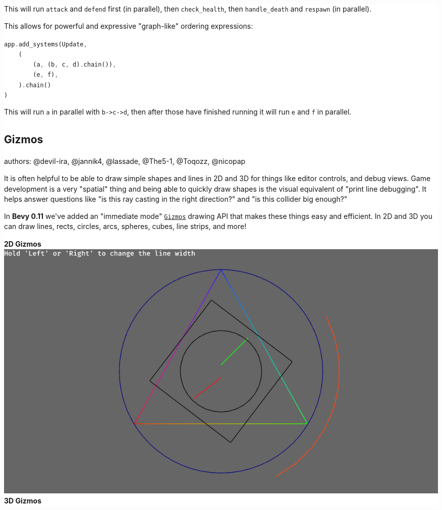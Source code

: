 This will run `attack` and `defend` first (in parallel), then `check_health`, then `handle_death` and `respawn` (in parallel).

This allows for powerful and expressive "graph-like" ordering expressions:

```rust
app.add_systems(Update,
    (
        (a, (b, c, d).chain()),
        (e, f),
    ).chain()
)
```

This will run `a` in parallel with `b->c->d`, then after those have finished running it will run `e` and `f` in parallel.

## Gizmos

<div class="release-feature-authors">authors: @devil-ira, @jannik4, @lassade, @The5-1, @Toqozz, @nicopap</div>

It is often helpful to be able to draw simple shapes and lines in 2D and 3D for things like editor controls, and debug views. Game development is a very "spatial" thing and being able to quickly draw shapes is the visual equivalent of "print line debugging". It helps answer questions like "is this ray casting in the right direction?" and "is this collider big enough?"

In **Bevy 0.11** we've added an "immediate mode" [`Gizmos`] drawing API that makes these things easy and efficient. In 2D and 3D you can draw lines, rects, circles, arcs, spheres, cubes, line strips, and more!

**2D Gizmos**
![2d gizmos](2d_gizmos.png)
**3D Gizmos**

[`DirectionalLight`]: https://docs.rs/bevy/0.11.0/bevy/pbr/struct.DirectionalLight.html
[`PointLight`]: https://docs.rs/bevy/0.11.0/bevy/pbr/struct.PointLight.html
[`SpotLight`]: https://docs.rs/bevy/0.11.0/bevy/pbr/struct.SpotLight.html
[`AmbientLight`]: https://docs.rs/bevy/0.11.0/bevy/pbr/struct.AmbientLight.html
[Crash Bandicoot]: https://en.wikipedia.org/wiki/Crash_Bandicoot_(video_game)#Gameplay
[`Skybox`]: https://docs.rs/bevy/0.11.0/bevy/core_pipeline/struct.Skybox.html
[`Camera`]: https://docs.rs/bevy/0.11.0/bevy/render/camera/struct.Camera.html
[`EnvironmentMapLight`]: https://docs.rs/bevy/0.11.0/bevy/pbr/struct.EnvironmentMapLight.html
[wgpu]: https://github.com/gfx-rs/wgpu
[webgpu-support]: https://caniuse.com/webgpu
[`BorderColor`]: https://docs.rs/bevy/0.11.0/bevy/ui/struct.BorderColor.html
[`Style`]: https://docs.rs/bevy/0.11.0/bevy/ui/struct.Style.html
[`Gizmos`]: https://docs.rs/bevy/0.11.0/bevy/gizmos/gizmos/struct.Gizmos.html
[`Entity`]: https://docs.rs/bevy/0.11.0/bevy/ecs/entity/struct.Entity.html
[`AudioBundle`]: https://docs.rs/bevy/0.11.0/bevy/audio/type.AudioBundle.html
[`AudioSink`]: https://docs.rs/bevy/0.11.0/bevy/audio/struct.AudioSink.html
[`gilrs`]: https://crates.io/crates/gilrs
[`EntityRef`]: https://docs.rs/bevy/0.11.0/bevy/ecs/world/struct.EntityRef.html
[`WorldQuery`]: https://docs.rs/bevy/0.11.0/bevy/ecs/query/trait.WorldQuery.html
[`World`]: https://docs.rs/bevy/0.11.0/bevy/ecs/world/struct.World.html
[`RenderTarget`]: https://docs.rs/bevy/0.11.0/bevy/render/camera/enum.RenderTarget.html
[`TextureView`]: https://docs.rs/bevy/0.11.0/bevy/render/render_resource/struct.TextureView.html
[`BreakLineOn`]: https://docs.rs/bevy/0.11.0/bevy/text/enum.BreakLineOn.html
[`DynamicStruct`]: https://docs.rs/bevy/0.11.0/bevy/reflect/struct.DynamicStruct.html
[`DynamicTuple`]: https://docs.rs/bevy/0.11.0/bevy/reflect/struct.DynamicTuple.html
[`Reflect::clone_value`]: https://docs.rs/bevy/0.11.0/bevy/reflect/trait.Reflect.html#tymethod.clone_value
[subtle footguns]: https://github.com/bevyengine/bevy/issues/6601
[`Reflect::type_name`]: https://docs.rs/bevy/0.11.0/bevy/reflect/trait.Reflect.html#tymethod.type_name
[`TypeInfo`]: https://docs.rs/bevy/0.11.0/bevy/reflect/enum.TypeInfo.html
[future release]: https://github.com/bevyengine/bevy/pull/8695
[reflection API]: https://docs.rs/bevy_reflect/latest/bevy_reflect/index.html
[`FromReflect`]: https://docs.rs/bevy_reflect/latest/bevy_reflect/trait.FromReflect.html
[`ReflectFromReflect`]: https://docs.rs/bevy_reflect/latest/bevy_reflect/struct.ReflectFromReflect.html
[from_reflect = false]: https://docs.rs/bevy_reflect/latest/bevy_reflect/derive.Reflect.html#reflectfrom_reflect--false
[`MeshVertexAttribute`]: https://docs.rs/bevy/0.11.0/bevy/render/mesh/struct.MeshVertexAttribute.html
[`Mesh`]: https://docs.rs/bevy/0.11.0/bevy/render/mesh/struct.Mesh.html
[`GltfPlugin`]: https://docs.rs/bevy/0.11.0/bevy/gltf/struct.GltfPlugin.html
[`type_name`]: https://doc.rust-lang.org/std/any/fn.type_name.html
[`TypePath`]: https://docs.rs/bevy/0.11.0/bevy/reflect/trait.TypePath.html
[`Reflect`]: https://docs.rs/bevy/0.11.0/bevy/reflect/trait.Reflect.html
[`Event`]: https://docs.rs/bevy/0.11.0/bevy/ecs/event/trait.Event.html
[5370]: https://github.com/bevyengine/bevy/pull/5370
[5703]: https://github.com/bevyengine/bevy/pull/5703
[5928]: https://github.com/bevyengine/bevy/pull/5928
[6529]: https://github.com/bevyengine/bevy/pull/6529
[6697]: https://github.com/bevyengine/bevy/pull/6697
[6815]: https://github.com/bevyengine/bevy/pull/6815
[6846]: https://github.com/bevyengine/bevy/pull/6846
[6909]: https://github.com/bevyengine/bevy/pull/6909
[6960]: https://github.com/bevyengine/bevy/pull/6960
[6971]: https://github.com/bevyengine/bevy/pull/6971
[6974]: https://github.com/bevyengine/bevy/pull/6974
[7085]: https://github.com/bevyengine/bevy/pull/7085
[7086]: https://github.com/bevyengine/bevy/pull/7086
[7112]: https://github.com/bevyengine/bevy/pull/7112
[7163]: https://github.com/bevyengine/bevy/pull/7163
[7184]: https://github.com/bevyengine/bevy/pull/7184
[7204]: https://github.com/bevyengine/bevy/pull/7204
[7264]: https://github.com/bevyengine/bevy/pull/7264
[7291]: https://github.com/bevyengine/bevy/pull/7291
[7335]: https://github.com/bevyengine/bevy/pull/7335
[7402]: https://github.com/bevyengine/bevy/pull/7402
[7407]: https://github.com/bevyengine/bevy/pull/7407
[7422]: https://github.com/bevyengine/bevy/pull/7422
[7454]: https://github.com/bevyengine/bevy/pull/7454
[7485]: https://github.com/bevyengine/bevy/pull/7485
[7570]: https://github.com/bevyengine/bevy/pull/7570
[7614]: https://github.com/bevyengine/bevy/pull/7614
[7629]: https://github.com/bevyengine/bevy/pull/7629
[7656]: https://github.com/bevyengine/bevy/pull/7656
[7676]: https://github.com/bevyengine/bevy/pull/7676
[7706]: https://github.com/bevyengine/bevy/pull/7706
[7732]: https://github.com/bevyengine/bevy/pull/7732
[7761]: https://github.com/bevyengine/bevy/pull/7761
[7772]: https://github.com/bevyengine/bevy/pull/7772
[7779]: https://github.com/bevyengine/bevy/pull/7779
[7795]: https://github.com/bevyengine/bevy/pull/7795
[7809]: https://github.com/bevyengine/bevy/pull/7809
[7817]: https://github.com/bevyengine/bevy/pull/7817
[7819]: https://github.com/bevyengine/bevy/pull/7819
[7855]: https://github.com/bevyengine/bevy/pull/7855
[7867]: https://github.com/bevyengine/bevy/pull/7867
[7885]: https://github.com/bevyengine/bevy/pull/7885
[7902]: https://github.com/bevyengine/bevy/pull/7902
[7905]: https://github.com/bevyengine/bevy/pull/7905
[7911]: https://github.com/bevyengine/bevy/pull/7911
[7925]: https://github.com/bevyengine/bevy/pull/7925
[7930]: https://github.com/bevyengine/bevy/pull/7930
[7931]: https://github.com/bevyengine/bevy/pull/7931
[7936]: https://github.com/bevyengine/bevy/pull/7936
[7938]: https://github.com/bevyengine/bevy/pull/7938
[7948]: https://github.com/bevyengine/bevy/pull/7948
[7950]: https://github.com/bevyengine/bevy/pull/7950
[7951]: https://github.com/bevyengine/bevy/pull/7951
[7956]: https://github.com/bevyengine/bevy/pull/7956
[7959]: https://github.com/bevyengine/bevy/pull/7959
[7964]: https://github.com/bevyengine/bevy/pull/7964
[7966]: https://github.com/bevyengine/bevy/pull/7966
[7977]: https://github.com/bevyengine/bevy/pull/7977
[7984]: https://github.com/bevyengine/bevy/pull/7984
[7988]: https://github.com/bevyengine/bevy/pull/7988
[7993]: https://github.com/bevyengine/bevy/pull/7993
[7996]: https://github.com/bevyengine/bevy/pull/7996
[8000]: https://github.com/bevyengine/bevy/pull/8000
[8001]: https://github.com/bevyengine/bevy/pull/8001
[8007]: https://github.com/bevyengine/bevy/pull/8007
[8009]: https://github.com/bevyengine/bevy/pull/8009
[8012]: https://github.com/bevyengine/bevy/pull/8012
[8014]: https://github.com/bevyengine/bevy/pull/8014
[8019]: https://github.com/bevyengine/bevy/pull/8019
[8026]: https://github.com/bevyengine/bevy/pull/8026
[8028]: https://github.com/bevyengine/bevy/pull/8028
[8029]: https://github.com/bevyengine/bevy/pull/8029
[8030]: https://github.com/bevyengine/bevy/pull/8030
[8040]: https://github.com/bevyengine/bevy/pull/8040
[8041]: https://github.com/bevyengine/bevy/pull/8041
[8042]: https://github.com/bevyengine/bevy/pull/8042
[8049]: https://github.com/bevyengine/bevy/pull/8049
[8053]: https://github.com/bevyengine/bevy/pull/8053
[8060]: https://github.com/bevyengine/bevy/pull/8060
[8065]: https://github.com/bevyengine/bevy/pull/8065
[8068]: https://github.com/bevyengine/bevy/pull/8068
[8070]: https://github.com/bevyengine/bevy/pull/8070
[8079]: https://github.com/bevyengine/bevy/pull/8079
[8083]: https://github.com/bevyengine/bevy/pull/8083
[8088]: https://github.com/bevyengine/bevy/pull/8088
[8090]: https://github.com/bevyengine/bevy/pull/8090
[8095]: https://github.com/bevyengine/bevy/pull/8095
[8097]: https://github.com/bevyengine/bevy/pull/8097
[8103]: https://github.com/bevyengine/bevy/pull/8103
[8105]: https://github.com/bevyengine/bevy/pull/8105
[8108]: https://github.com/bevyengine/bevy/pull/8108
[8109]: https://github.com/bevyengine/bevy/pull/8109
[8118]: https://github.com/bevyengine/bevy/pull/8118
[8119]: https://github.com/bevyengine/bevy/pull/8119
[8121]: https://github.com/bevyengine/bevy/pull/8121
[8122]: https://github.com/bevyengine/bevy/pull/8122
[8137]: https://github.com/bevyengine/bevy/pull/8137
[8145]: https://github.com/bevyengine/bevy/pull/8145
[8151]: https://github.com/bevyengine/bevy/pull/8151
[8154]: https://github.com/bevyengine/bevy/pull/8154
[8158]: https://github.com/bevyengine/bevy/pull/8158
[8163]: https://github.com/bevyengine/bevy/pull/8163
[8174]: https://github.com/bevyengine/bevy/pull/8174
[8180]: https://github.com/bevyengine/bevy/pull/8180
[8184]: https://github.com/bevyengine/bevy/pull/8184
[8194]: https://github.com/bevyengine/bevy/pull/8194
[8195]: https://github.com/bevyengine/bevy/pull/8195
[8197]: https://github.com/bevyengine/bevy/pull/8197
[8198]: https://github.com/bevyengine/bevy/pull/8198
[8199]: https://github.com/bevyengine/bevy/pull/8199
[8212]: https://github.com/bevyengine/bevy/pull/8212
[8220]: https://github.com/bevyengine/bevy/pull/8220
[8223]: https://github.com/bevyengine/bevy/pull/8223
[8231]: https://github.com/bevyengine/bevy/pull/8231
[8232]: https://github.com/bevyengine/bevy/pull/8232
[8249]: https://github.com/bevyengine/bevy/pull/8249
[8260]: https://github.com/bevyengine/bevy/pull/8260
[8264]: https://github.com/bevyengine/bevy/pull/8264
[8265]: https://github.com/bevyengine/bevy/pull/8265
[8269]: https://github.com/bevyengine/bevy/pull/8269
[8272]: https://github.com/bevyengine/bevy/pull/8272
[8274]: https://github.com/bevyengine/bevy/pull/8274
[8275]: https://github.com/bevyengine/bevy/pull/8275
[8283]: https://github.com/bevyengine/bevy/pull/8283
[8292]: https://github.com/bevyengine/bevy/pull/8292
[8294]: https://github.com/bevyengine/bevy/pull/8294
[8295]: https://github.com/bevyengine/bevy/pull/8295
[8298]: https://github.com/bevyengine/bevy/pull/8298
[8299]: https://github.com/bevyengine/bevy/pull/8299
[8301]: https://github.com/bevyengine/bevy/pull/8301
[8306]: https://github.com/bevyengine/bevy/pull/8306
[8316]: https://github.com/bevyengine/bevy/pull/8316
[8323]: https://github.com/bevyengine/bevy/pull/8323
[8326]: https://github.com/bevyengine/bevy/pull/8326
[8330]: https://github.com/bevyengine/bevy/pull/8330
[8336]: https://github.com/bevyengine/bevy/pull/8336
[8346]: https://github.com/bevyengine/bevy/pull/8346
[8359]: https://github.com/bevyengine/bevy/pull/8359
[8362]: https://github.com/bevyengine/bevy/pull/8362
[8364]: https://github.com/bevyengine/bevy/pull/8364
[8377]: https://github.com/bevyengine/bevy/pull/8377
[8380]: https://github.com/bevyengine/bevy/pull/8380
[8387]: https://github.com/bevyengine/bevy/pull/8387
[8398]: https://github.com/bevyengine/bevy/pull/8398
[8402]: https://github.com/bevyengine/bevy/pull/8402
[8403]: https://github.com/bevyengine/bevy/pull/8403
[8408]: https://github.com/bevyengine/bevy/pull/8408
[8412]: https://github.com/bevyengine/bevy/pull/8412
[8419]: https://github.com/bevyengine/bevy/pull/8419
[8422]: https://github.com/bevyengine/bevy/pull/8422
[8425]: https://github.com/bevyengine/bevy/pull/8425
[8427]: https://github.com/bevyengine/bevy/pull/8427
[8428]: https://github.com/bevyengine/bevy/pull/8428
[8434]: https://github.com/bevyengine/bevy/pull/8434
[8436]: https://github.com/bevyengine/bevy/pull/8436
[8437]: https://github.com/bevyengine/bevy/pull/8437
[8444]: https://github.com/bevyengine/bevy/pull/8444
[8445]: https://github.com/bevyengine/bevy/pull/8445
[8446]: https://github.com/bevyengine/bevy/pull/8446
[8448]: https://github.com/bevyengine/bevy/pull/8448
[8455]: https://github.com/bevyengine/bevy/pull/8455
[8456]: https://github.com/bevyengine/bevy/pull/8456
[8460]: https://github.com/bevyengine/bevy/pull/8460
[8466]: https://github.com/bevyengine/bevy/pull/8466
[8467]: https://github.com/bevyengine/bevy/pull/8467
[8468]: https://github.com/bevyengine/bevy/pull/8468
[8470]: https://github.com/bevyengine/bevy/pull/8470
[8476]: https://github.com/bevyengine/bevy/pull/8476
[8485]: https://github.com/bevyengine/bevy/pull/8485
[8491]: https://github.com/bevyengine/bevy/pull/8491
[8494]: https://github.com/bevyengine/bevy/pull/8494
[8495]: https://github.com/bevyengine/bevy/pull/8495
[8496]: https://github.com/bevyengine/bevy/pull/8496
[8497]: https://github.com/bevyengine/bevy/pull/8497
[8503]: https://github.com/bevyengine/bevy/pull/8503
[8512]: https://github.com/bevyengine/bevy/pull/8512
[8514]: https://github.com/bevyengine/bevy/pull/8514
[8521]: https://github.com/bevyengine/bevy/pull/8521
[8522]: https://github.com/bevyengine/bevy/pull/8522
[8529]: https://github.com/bevyengine/bevy/pull/8529
[8531]: https://github.com/bevyengine/bevy/pull/8531
[8545]: https://github.com/bevyengine/bevy/pull/8545
[8548]: https://github.com/bevyengine/bevy/pull/8548
[8549]: https://github.com/bevyengine/bevy/pull/8549
[8551]: https://github.com/bevyengine/bevy/pull/8551
[8552]: https://github.com/bevyengine/bevy/pull/8552
[8561]: https://github.com/bevyengine/bevy/pull/8561
[8564]: https://github.com/bevyengine/bevy/pull/8564
[8567]: https://github.com/bevyengine/bevy/pull/8567
[8573]: https://github.com/bevyengine/bevy/pull/8573
[8575]: https://github.com/bevyengine/bevy/pull/8575
[8585]: https://github.com/bevyengine/bevy/pull/8585
[8588]: https://github.com/bevyengine/bevy/pull/8588
[8593]: https://github.com/bevyengine/bevy/pull/8593
[8601]: https://github.com/bevyengine/bevy/pull/8601
[8622]: https://github.com/bevyengine/bevy/pull/8622
[8623]: https://github.com/bevyengine/bevy/pull/8623
[8627]: https://github.com/bevyengine/bevy/pull/8627
[8631]: https://github.com/bevyengine/bevy/pull/8631
[8642]: https://github.com/bevyengine/bevy/pull/8642
[8643]: https://github.com/bevyengine/bevy/pull/8643
[8649]: https://github.com/bevyengine/bevy/pull/8649
[8650]: https://github.com/bevyengine/bevy/pull/8650
[8668]: https://github.com/bevyengine/bevy/pull/8668
[8677]: https://github.com/bevyengine/bevy/pull/8677
[8685]: https://github.com/bevyengine/bevy/pull/8685
[8687]: https://github.com/bevyengine/bevy/pull/8687
[8691]: https://github.com/bevyengine/bevy/pull/8691
[8701]: https://github.com/bevyengine/bevy/pull/8701
[8704]: https://github.com/bevyengine/bevy/pull/8704
[8711]: https://github.com/bevyengine/bevy/pull/8711
[8714]: https://github.com/bevyengine/bevy/pull/8714
[8721]: https://github.com/bevyengine/bevy/pull/8721
[8722]: https://github.com/bevyengine/bevy/pull/8722
[8723]: https://github.com/bevyengine/bevy/pull/8723
[8725]: https://github.com/bevyengine/bevy/pull/8725
[8726]: https://github.com/bevyengine/bevy/pull/8726
[8728]: https://github.com/bevyengine/bevy/pull/8728
[8732]: https://github.com/bevyengine/bevy/pull/8732
[8740]: https://github.com/bevyengine/bevy/pull/8740
[8743]: https://github.com/bevyengine/bevy/pull/8743
[8744]: https://github.com/bevyengine/bevy/pull/8744
[8753]: https://github.com/bevyengine/bevy/pull/8753
[8755]: https://github.com/bevyengine/bevy/pull/8755
[8757]: https://github.com/bevyengine/bevy/pull/8757
[8760]: https://github.com/bevyengine/bevy/pull/8760
[8761]: https://github.com/bevyengine/bevy/pull/8761
[8764]: https://github.com/bevyengine/bevy/pull/8764
[8771]: https://github.com/bevyengine/bevy/pull/8771
[8772]: https://github.com/bevyengine/bevy/pull/8772
[8776]: https://github.com/bevyengine/bevy/pull/8776
[8791]: https://github.com/bevyengine/bevy/pull/8791
[8792]: https://github.com/bevyengine/bevy/pull/8792
[8793]: https://github.com/bevyengine/bevy/pull/8793
[8795]: https://github.com/bevyengine/bevy/pull/8795
[8797]: https://github.com/bevyengine/bevy/pull/8797
[8801]: https://github.com/bevyengine/bevy/pull/8801
[8802]: https://github.com/bevyengine/bevy/pull/8802
[8803]: https://github.com/bevyengine/bevy/pull/8803
[8804]: https://github.com/bevyengine/bevy/pull/8804
[8814]: https://github.com/bevyengine/bevy/pull/8814
[8817]: https://github.com/bevyengine/bevy/pull/8817
[8818]: https://github.com/bevyengine/bevy/pull/8818
[8822]: https://github.com/bevyengine/bevy/pull/8822
[8826]: https://github.com/bevyengine/bevy/pull/8826
[8832]: https://github.com/bevyengine/bevy/pull/8832
[8833]: https://github.com/bevyengine/bevy/pull/8833
[8834]: https://github.com/bevyengine/bevy/pull/8834
[8843]: https://github.com/bevyengine/bevy/pull/8843
[8844]: https://github.com/bevyengine/bevy/pull/8844
[8845]: https://github.com/bevyengine/bevy/pull/8845
[8848]: https://github.com/bevyengine/bevy/pull/8848
[8849]: https://github.com/bevyengine/bevy/pull/8849
[8852]: https://github.com/bevyengine/bevy/pull/8852
[8866]: https://github.com/bevyengine/bevy/pull/8866
[8868]: https://github.com/bevyengine/bevy/pull/8868
[8871]: https://github.com/bevyengine/bevy/pull/8871
[8877]: https://github.com/bevyengine/bevy/pull/8877
[8878]: https://github.com/bevyengine/bevy/pull/8878
[8886]: https://github.com/bevyengine/bevy/pull/8886
[8890]: https://github.com/bevyengine/bevy/pull/8890
[8891]: https://github.com/bevyengine/bevy/pull/8891
[8901]: https://github.com/bevyengine/bevy/pull/8901
[8903]: https://github.com/bevyengine/bevy/pull/8903
[8904]: https://github.com/bevyengine/bevy/pull/8904
[8905]: https://github.com/bevyengine/bevy/pull/8905
[8907]: https://github.com/bevyengine/bevy/pull/8907
[8909]: https://github.com/bevyengine/bevy/pull/8909
[8910]: https://github.com/bevyengine/bevy/pull/8910
[8920]: https://github.com/bevyengine/bevy/pull/8920
[8928]: https://github.com/bevyengine/bevy/pull/8928
[8933]: https://github.com/bevyengine/bevy/pull/8933
[8939]: https://github.com/bevyengine/bevy/pull/8939
[8947]: https://github.com/bevyengine/bevy/pull/8947
[8951]: https://github.com/bevyengine/bevy/pull/8951
[8960]: https://github.com/bevyengine/bevy/pull/8960
[8957]: https://github.com/bevyengine/bevy/pull/8957
[9054]: https://github.com/bevyengine/bevy/pull/9054
[6690]: https://github.com/bevyengine/bevy/pull/6690
[8424]: https://github.com/bevyengine/bevy/pull/8424
[8655]: https://github.com/bevyengine/bevy/pull/8655
[6793]: https://github.com/bevyengine/bevy/pull/6793
[8720]: https://github.com/bevyengine/bevy/pull/8720
[9024]: https://github.com/bevyengine/bevy/pull/9024
[9027]: https://github.com/bevyengine/bevy/pull/9027
[9016]: https://github.com/bevyengine/bevy/pull/9016
[9023]: https://github.com/bevyengine/bevy/pull/9023
[9020]: https://github.com/bevyengine/bevy/pull/9020
[9030]: https://github.com/bevyengine/bevy/pull/9030
[9013]: https://github.com/bevyengine/bevy/pull/9013
[8926]: https://github.com/bevyengine/bevy/pull/8926
[9003]: https://github.com/bevyengine/bevy/pull/9003
[8993]: https://github.com/bevyengine/bevy/pull/8993
[8508]: https://github.com/bevyengine/bevy/pull/8508
[6056]: https://github.com/bevyengine/bevy/pull/6056
[8987]: https://github.com/bevyengine/bevy/pull/8987
[8952]: https://github.com/bevyengine/bevy/pull/8952
[8961]: https://github.com/bevyengine/bevy/pull/8961
[8978]: https://github.com/bevyengine/bevy/pull/8978
[8982]: https://github.com/bevyengine/bevy/pull/8982
[8977]: https://github.com/bevyengine/bevy/pull/8977
[8931]: https://github.com/bevyengine/bevy/pull/8931